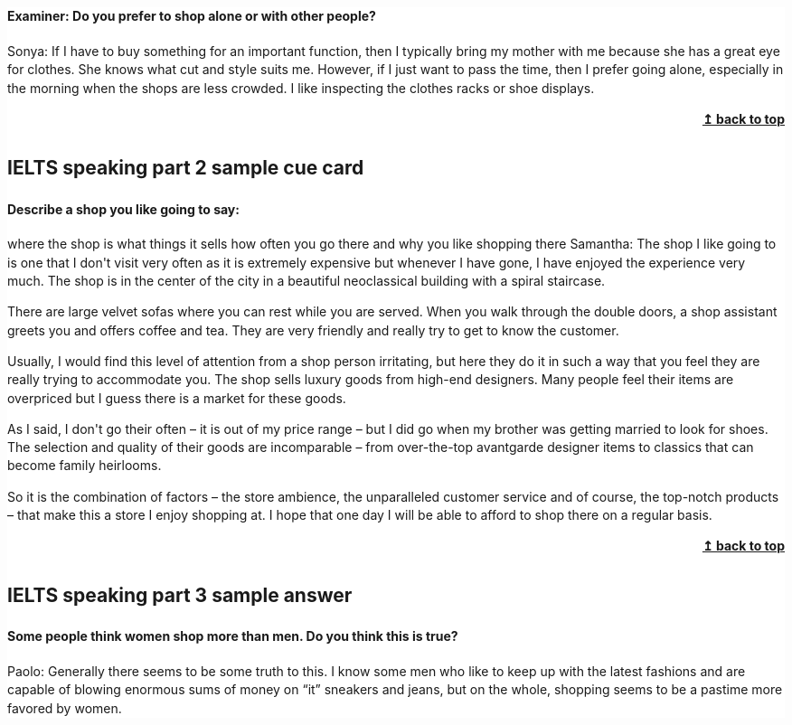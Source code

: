 #### Examiner: Do you prefer to shop alone or with other people?

Sonya: If I have to buy something for an important function, then I typically bring my mother with me because she has a great eye for clothes. She knows what cut and style suits me. However, if I just want to pass the time, then I prefer going alone, especially in the morning when the shops are less crowded. I like inspecting the clothes racks or shoe displays.

<div align="right">
    <b><a href="#">↥ back to top</a></b>
</div>

## IELTS speaking part 2 sample cue card

#### Describe a shop you like going to say:

 where the shop is
what things it sells
how often you go there
and why you like shopping there
Samantha: The shop I like going to is one that I don\'t visit very often as it is extremely expensive but whenever I have gone, I have enjoyed the experience very much. The shop is in the center of the city in a beautiful neoclassical building with a spiral staircase.

There are large velvet sofas where you can rest while you are served. When you walk through the double doors, a shop assistant greets you and offers coffee and tea. They are very friendly and really try to get to know the customer.

Usually, I would find this level of attention from a shop person irritating, but here they do it in such a way that you feel they are really trying to accommodate you. The shop sells luxury goods from high-end designers. Many people feel their items are overpriced but I guess there is a market for these goods.

As I said, I don\'t go their often – it is out of my price range – but I did go when my brother was getting married to look for shoes. The selection and quality of their goods are incomparable – from over-the-top avantgarde designer items to classics that can become family heirlooms.

So it is the combination of factors – the store ambience, the unparalleled customer service and of course, the top-notch products – that make this a store I enjoy shopping at. I hope that one day I will be able to afford to shop there on a regular basis.

<div align="right">
    <b><a href="#">↥ back to top</a></b>
</div>

## IELTS speaking part 3 sample answer

#### Some people think women shop more than men. Do you think this is true?

Paolo: Generally there seems to be some truth to this. I know some men who like to keep up with the latest fashions and are capable of blowing enormous sums of money on “it” sneakers and jeans, but on the whole, shopping seems to be a pastime more favored by women.
